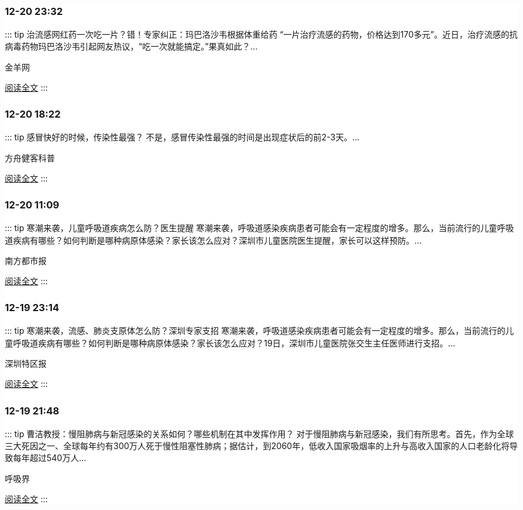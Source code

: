 ### 12-20 23:32
::: tip 治流感网红药一次吃一片？错！专家纠正：玛巴洛沙韦根据体重给药
“一片治疗流感的药物，价格达到170多元”。近日，治疗流感的抗病毒药物玛巴洛沙韦引起网友热议，“吃一次就能搞定。”果真如此？...

金羊网

[阅读全文](https://view.inews.qq.com/a/20231220A09YCV00?uid=101705948131&chlid=_qqnews_custom_search_pictext)
:::

### 12-20 18:22
::: tip 感冒快好的时候，传染性最强？
不是，感冒传染性最强的时间是出现症状后的前2-3天。...

方舟健客科普

[阅读全文](https://view.inews.qq.com/a/20231220A0845500?chlid=mine_subscribe&uid=101705948131)
:::

### 12-20 11:09
::: tip 寒潮来袭，儿童呼吸道疾病怎么防？医生提醒
寒潮来袭，呼吸道感染疾病患者可能会有一定程度的增多。那么，当前流行的儿童呼吸道疾病有哪些？如何判断是哪种病原体感染？家长该怎么应对？深圳市儿童医院医生提醒，家长可以这样预防。...

南方都市报

[阅读全文](https://view.inews.qq.com/a/20231220A030I400?uid=101705948131&chlid=_qqnews_custom_search_pictext)
:::

### 12-19 23:14
::: tip 寒潮来袭，流感、肺炎支原体怎么防？深圳专家支招
寒潮来袭，呼吸道感染疾病患者可能会有一定程度的增多。那么，当前流行的儿童呼吸道疾病有哪些？如何判断是哪种病原体感染？家长该怎么应对？19日，深圳市儿童医院张交生主任医师进行支招。...

深圳特区报

[阅读全文](https://view.inews.qq.com/a/20231219A09H4O00?uid=101705948131&chlid=_qqnews_custom_search_pictext)
:::

### 12-19 21:48
::: tip 曹洁教授：慢阻肺病与新冠感染的关系如何？哪些机制在其中发挥作用？
对于慢阻肺病与新冠感染，我们有所思考。首先，作为全球三大死因之一、全球每年约有300万人死于慢性阻塞性肺病；据估计，到2060年，低收入国家吸烟率的上升与高收入国家的人口老龄化将导致每年超过540万人...

呼吸界

[阅读全文](https://view.inews.qq.com/a/20231219A09PQR00?uid=8QIf3n5c5YwYuDrY7gI=&chlid=news_news_antip&suid=8QIf3n5c5YwYuDrY7gI=)
:::

